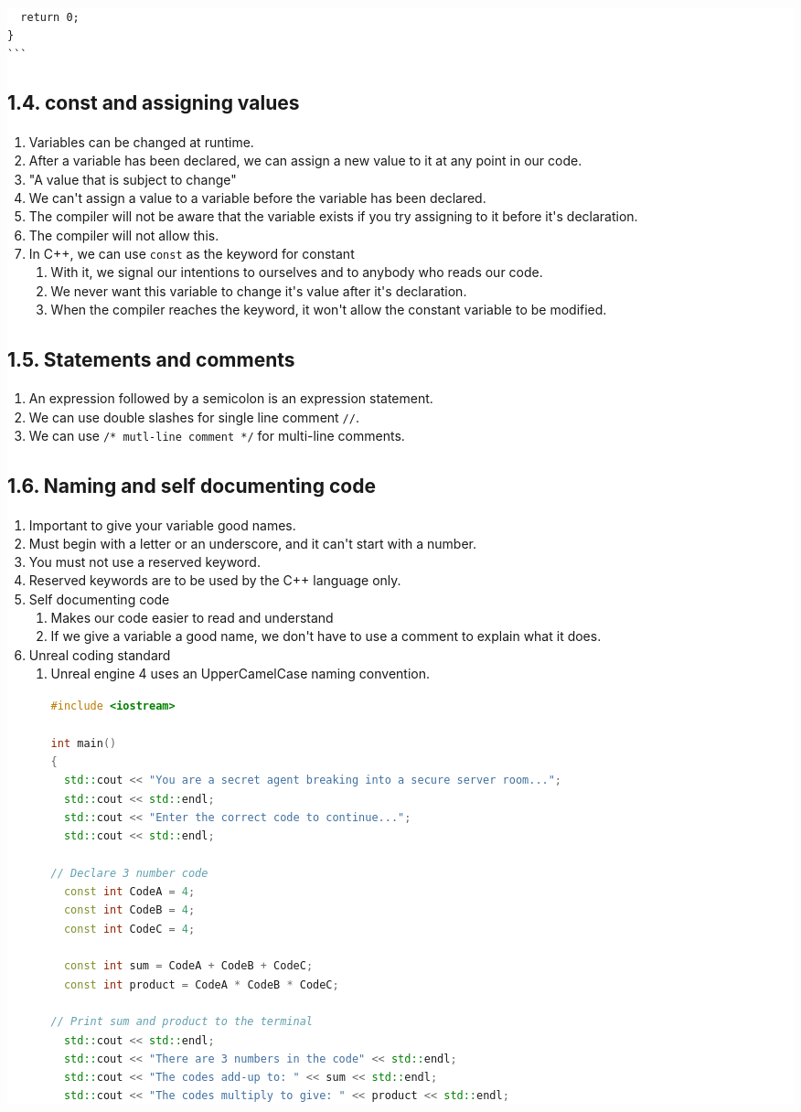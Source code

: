       return 0;
    }
    ```

## 1.4. const and assigning values
1. Variables can be changed at runtime.
2. After a variable has been declared, we can assign a new value to it at any point in our code.
3. "A value that is subject to change"
4. We can't assign a value to a variable before the variable has been declared.
5. The compiler will not be aware that the variable exists if you try assigning to it before it's declaration.
6. The compiler will not allow this.
7. In C++, we can use `const` as the keyword for constant
   1. With it, we signal our intentions to ourselves and to anybody who reads our code.
   2. We never want this variable to change it's value after it's declaration.
   3. When the compiler reaches the keyword, it won't allow the constant variable to be modified.

## 1.5. Statements and comments
1. An expression followed by a semicolon is an expression statement.
2. We can use double slashes for single line comment `//`.
3. We can use `/* mutl-line comment */` for multi-line comments.

## 1.6. Naming and self documenting code
1. Important to give your variable good names.
2. Must begin with a letter or an underscore, and it can't start with a number.
3. You must not use a reserved keyword.
4. Reserved keywords are to be used by the C++ language only.
5. Self documenting code
   1. Makes our code easier to read and understand
   2. If we give a variable a good name, we don't have to use a comment to explain what it does.
6. Unreal coding standard
   1. Unreal engine 4 uses an UpperCamelCase naming convention.
      ```cpp
      #include <iostream>

      int main()
      {
        std::cout << "You are a secret agent breaking into a secure server room...";
        std::cout << std::endl;
        std::cout << "Enter the correct code to continue...";
        std::cout << std::endl;

      // Declare 3 number code
        const int CodeA = 4;
        const int CodeB = 4;
        const int CodeC = 4;

        const int sum = CodeA + CodeB + CodeC;
        const int product = CodeA * CodeB * CodeC;

      // Print sum and product to the terminal
        std::cout << std::endl;
        std::cout << "There are 3 numbers in the code" << std::endl;
        std::cout << "The codes add-up to: " << sum << std::endl;
        std::cout << "The codes multiply to give: " << product << std::endl;
